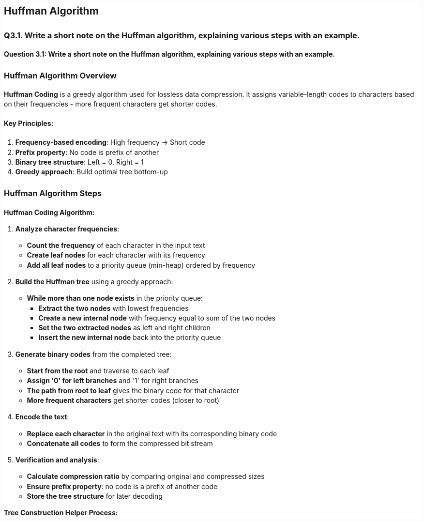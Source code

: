 ## Huffman Algorithm

### Q3.1. Write a short note on the Huffman algorithm, explaining various steps with an example.

**Question 3.1: Write a short note on the Huffman algorithm, explaining various steps with an example.**

### Huffman Algorithm Overview

**Huffman Coding** is a greedy algorithm used for lossless data compression. It assigns variable-length codes to characters based on their frequencies - more frequent characters get shorter codes.

#### Key Principles:

1. **Frequency-based encoding**: High frequency → Short code
2. **Prefix property**: No code is prefix of another
3. **Binary tree structure**: Left = 0, Right = 1
4. **Greedy approach**: Build optimal tree bottom-up

### Huffman Algorithm Steps

**Huffman Coding Algorithm:**

1. **Analyze character frequencies**:

   - **Count the frequency** of each character in the input text
   - **Create leaf nodes** for each character with its frequency
   - **Add all leaf nodes** to a priority queue (min-heap) ordered by frequency

2. **Build the Huffman tree** using a greedy approach:

   - **While more than one node exists** in the priority queue:
     - **Extract the two nodes** with lowest frequencies
     - **Create a new internal node** with frequency equal to sum of the two nodes
     - **Set the two extracted nodes** as left and right children
     - **Insert the new internal node** back into the priority queue

3. **Generate binary codes** from the completed tree:

   - **Start from the root** and traverse to each leaf
   - **Assign '0' for left branches** and '1' for right branches
   - **The path from root to leaf** gives the binary code for that character
   - **More frequent characters** get shorter codes (closer to root)

4. **Encode the text**:

   - **Replace each character** in the original text with its corresponding binary code
   - **Concatenate all codes** to form the compressed bit stream

5. **Verification and analysis**:
   - **Calculate compression ratio** by comparing original and compressed sizes
   - **Ensure prefix property**: no code is a prefix of another code
   - **Store the tree structure** for later decoding

**Tree Construction Helper Process:**
